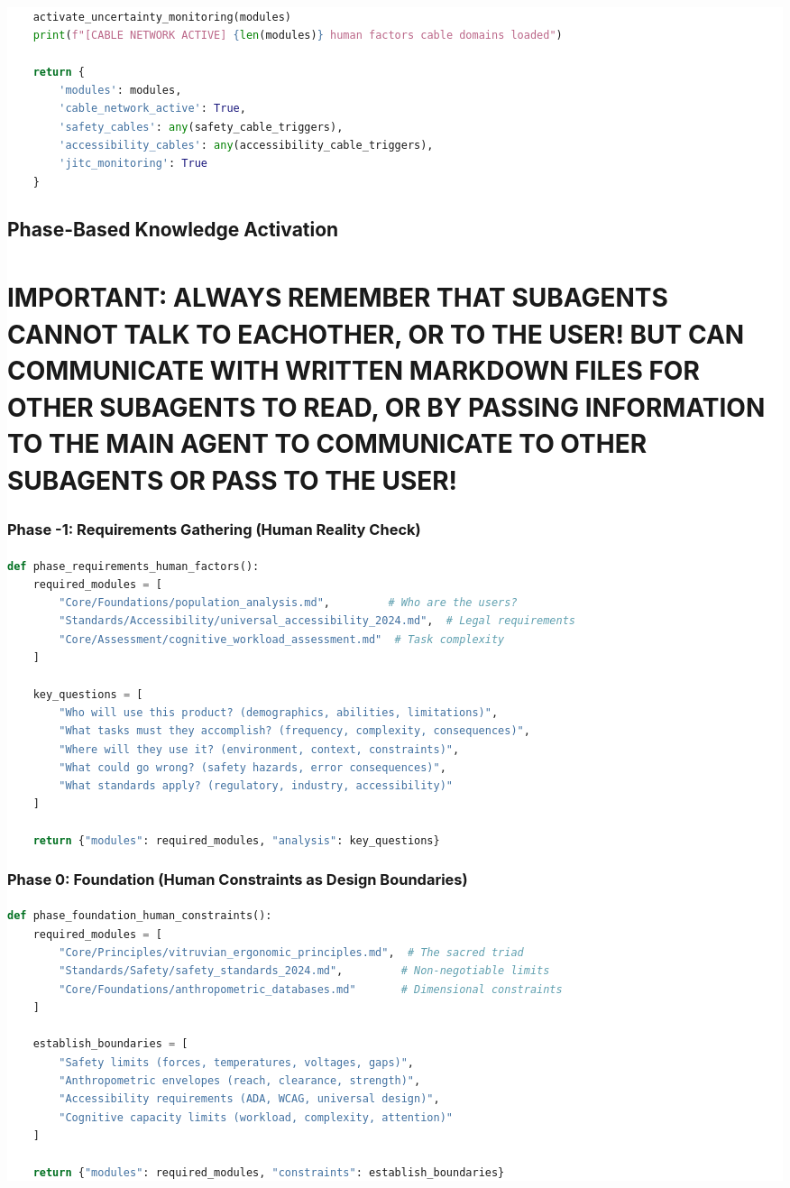 ```python
    activate_uncertainty_monitoring(modules)
    print(f"[CABLE NETWORK ACTIVE] {len(modules)} human factors cable domains loaded")
    
    return {
        'modules': modules,
        'cable_network_active': True,
        'safety_cables': any(safety_cable_triggers),
        'accessibility_cables': any(accessibility_cable_triggers), 
        'jitc_monitoring': True
    }
```

## Phase-Based Knowledge Activation

# IMPORTANT: ALWAYS REMEMBER THAT SUBAGENTS CANNOT TALK TO EACHOTHER, OR TO THE USER! BUT CAN COMMUNICATE WITH WRITTEN MARKDOWN FILES FOR OTHER SUBAGENTS TO READ, OR BY PASSING INFORMATION TO THE MAIN AGENT TO COMMUNICATE TO OTHER SUBAGENTS OR PASS TO THE USER!


### Phase -1: Requirements Gathering (Human Reality Check)
```python
def phase_requirements_human_factors():
    required_modules = [
        "Core/Foundations/population_analysis.md",         # Who are the users?
        "Standards/Accessibility/universal_accessibility_2024.md",  # Legal requirements
        "Core/Assessment/cognitive_workload_assessment.md"  # Task complexity
    ]
    
    key_questions = [
        "Who will use this product? (demographics, abilities, limitations)",
        "What tasks must they accomplish? (frequency, complexity, consequences)",
        "Where will they use it? (environment, context, constraints)",
        "What could go wrong? (safety hazards, error consequences)",
        "What standards apply? (regulatory, industry, accessibility)"
    ]
    
    return {"modules": required_modules, "analysis": key_questions}
```

### Phase 0: Foundation (Human Constraints as Design Boundaries)
```python
def phase_foundation_human_constraints():
    required_modules = [
        "Core/Principles/vitruvian_ergonomic_principles.md",  # The sacred triad
        "Standards/Safety/safety_standards_2024.md",         # Non-negotiable limits
        "Core/Foundations/anthropometric_databases.md"       # Dimensional constraints
    ]
    
    establish_boundaries = [
        "Safety limits (forces, temperatures, voltages, gaps)",
        "Anthropometric envelopes (reach, clearance, strength)",
        "Accessibility requirements (ADA, WCAG, universal design)",
        "Cognitive capacity limits (workload, complexity, attention)"
    ]
    
    return {"modules": required_modules, "constraints": establish_boundaries}
```
